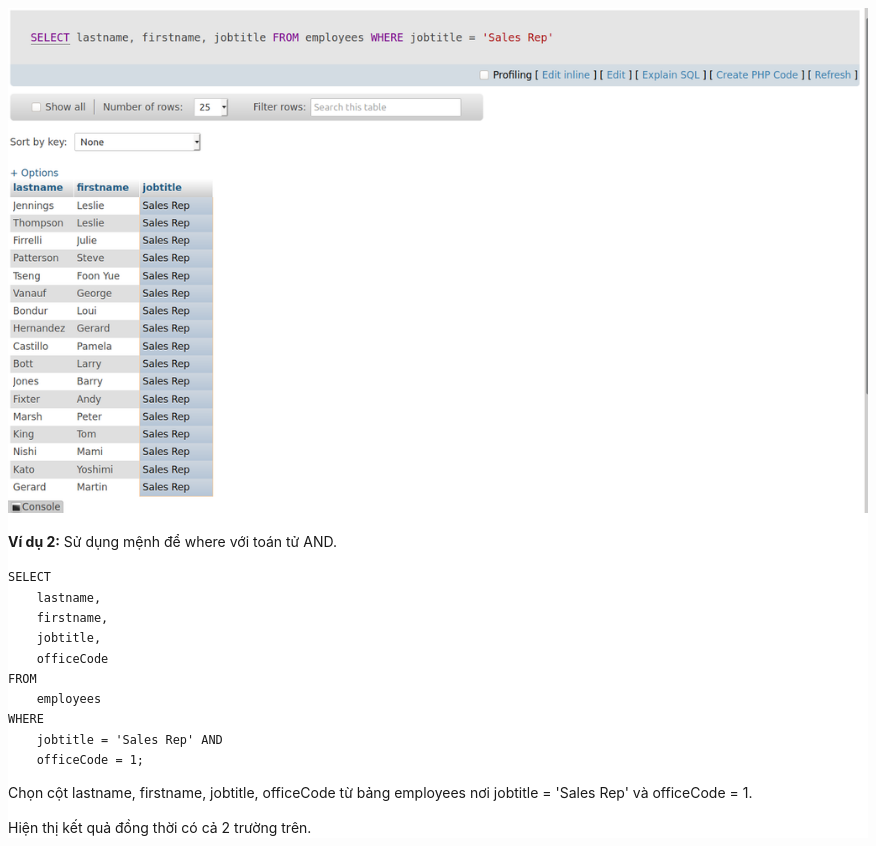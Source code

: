 ![](sql/anh12.png)

**Ví dụ 2:** Sử dụng mệnh để where với toán tử AND.
```
SELECT 
    lastname, 
    firstname, 
    jobtitle,
    officeCode
FROM
    employees
WHERE
    jobtitle = 'Sales Rep' AND 
    officeCode = 1;
```
Chọn cột lastname, firstname, jobtitle, officeCode từ bảng employees nơi jobtitle = 'Sales Rep' và officeCode = 1.

Hiện thị kết quả đồng thời có cả 2 trường trên.